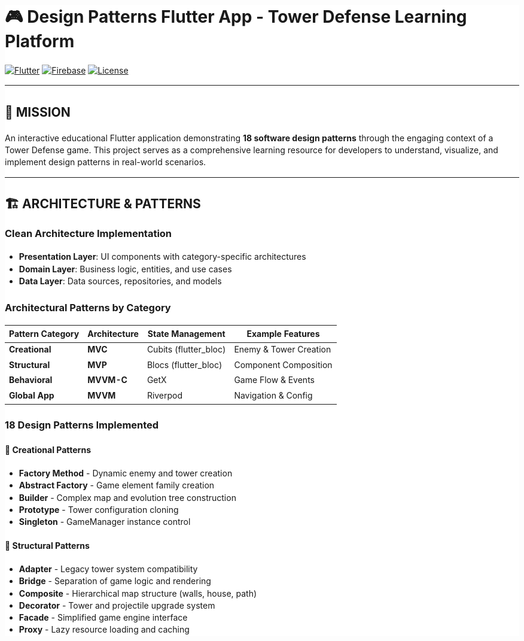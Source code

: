 # 🎮 Design Patterns Flutter App - Tower Defense Learning Platform

[![Flutter](https://img.shields.io/badge/Flutter-3.19+-02569B?style=for-the-badge&logo=flutter&logoColor=white)](https://flutter.dev/)
[![Firebase](https://img.shields.io/badge/Firebase-039BE5?style=for-the-badge&logo=firebase&logoColor=white)](https://firebase.google.com/)
[![License](https://img.shields.io/badge/License-MIT-green.svg?style=for-the-badge)](LICENSE)

---

## 🎯 **MISSION**

An interactive educational Flutter application demonstrating **18 software design patterns** through the engaging context of a Tower Defense game. This project serves as a comprehensive learning resource for developers to understand, visualize, and implement design patterns in real-world scenarios.

---

## 🏗️ **ARCHITECTURE & PATTERNS**

### **Clean Architecture Implementation**
- **Presentation Layer**: UI components with category-specific architectures
- **Domain Layer**: Business logic, entities, and use cases
- **Data Layer**: Data sources, repositories, and models

### **Architectural Patterns by Category**
| Pattern Category | Architecture | State Management | Example Features |
|------------------|-------------|------------------|------------------|
| **Creational** | **MVC** | Cubits (flutter_bloc) | Enemy & Tower Creation |
| **Structural** | **MVP** | Blocs (flutter_bloc) | Component Composition |
| **Behavioral** | **MVVM-C** | GetX | Game Flow & Events |
| **Global App** | **MVVM** | Riverpod | Navigation & Config |

### **18 Design Patterns Implemented**

#### 🔨 **Creational Patterns**
- **Factory Method** - Dynamic enemy and tower creation
- **Abstract Factory** - Game element family creation  
- **Builder** - Complex map and evolution tree construction
- **Prototype** - Tower configuration cloning
- **Singleton** - GameManager instance control

#### 🧩 **Structural Patterns**
- **Adapter** - Legacy tower system compatibility
- **Bridge** - Separation of game logic and rendering
- **Composite** - Hierarchical map structure (walls, house, path)
- **Decorator** - Tower and projectile upgrade system
- **Facade** - Simplified game engine interface
- **Proxy** - Lazy resource loading and caching

